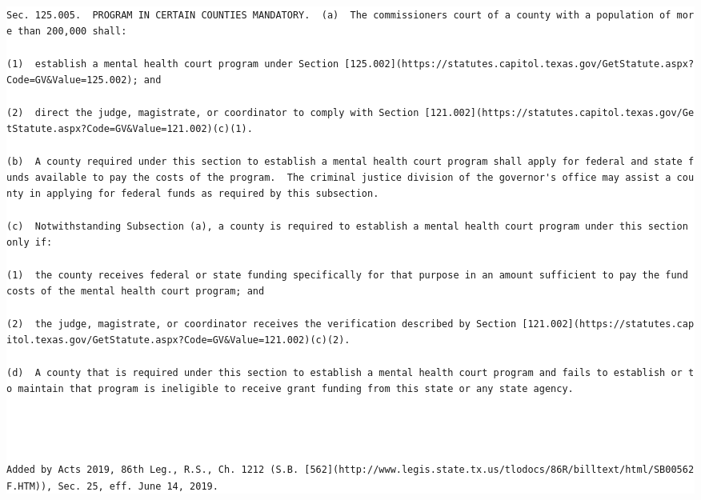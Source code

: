    
    
    Sec. 125.005.  PROGRAM IN CERTAIN COUNTIES MANDATORY.  (a)  The commissioners court of a county with a population of more than 200,000 shall:
    
    (1)  establish a mental health court program under Section [125.002](https://statutes.capitol.texas.gov/GetStatute.aspx?Code=GV&Value=125.002); and
    
    (2)  direct the judge, magistrate, or coordinator to comply with Section [121.002](https://statutes.capitol.texas.gov/GetStatute.aspx?Code=GV&Value=121.002)(c)(1).
    
    (b)  A county required under this section to establish a mental health court program shall apply for federal and state funds available to pay the costs of the program.  The criminal justice division of the governor's office may assist a county in applying for federal funds as required by this subsection.
    
    (c)  Notwithstanding Subsection (a), a county is required to establish a mental health court program under this section only if:
    
    (1)  the county receives federal or state funding specifically for that purpose in an amount sufficient to pay the fund costs of the mental health court program; and
    
    (2)  the judge, magistrate, or coordinator receives the verification described by Section [121.002](https://statutes.capitol.texas.gov/GetStatute.aspx?Code=GV&Value=121.002)(c)(2).
    
    (d)  A county that is required under this section to establish a mental health court program and fails to establish or to maintain that program is ineligible to receive grant funding from this state or any state agency.
    
    
    
    
    Added by Acts 2019, 86th Leg., R.S., Ch. 1212 (S.B. [562](http://www.legis.state.tx.us/tlodocs/86R/billtext/html/SB00562F.HTM)), Sec. 25, eff. June 14, 2019.
    
    
    
    
    				
